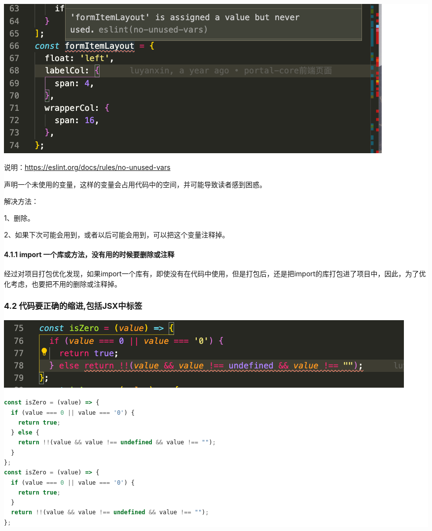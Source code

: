 ![](./img/004-eslint.png)

说明：https://eslint.org/docs/rules/no-unused-vars

声明一个未使用的变量，这样的变量会占用代码中的空间，并可能导致读者感到困惑。

解决方法：

1、删除。

2、如果下次可能会用到，或者以后可能会用到，可以把这个变量注释掉。

#### 4.1.1 import 一个库或方法，没有用的时候要删除或注释

经过对项目打包优化发现，如果import一个库有，即使没有在代码中使用，但是打包后，还是把import的库打包进了项目中，因此，为了优化考虑，也要把不用的删除或注释掉。





### 4.2 代码要正确的缩进,包括JSX中标签

![](./img/005-eslint.png)

```js
const isZero = (value) => {
  if (value === 0 || value === '0') {
    return true;
  } else {
    return !!(value && value !== undefined && value !== "");
  }
};
const isZero = (value) => {
  if (value === 0 || value === '0') {
    return true;
  }
  return !!(value && value !== undefined && value !== "");
};
```
